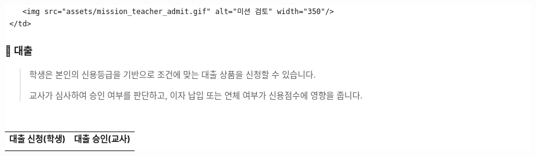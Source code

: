         <img src="assets/mission_teacher_admit.gif" alt="미션 검토" width="350"/>
     </td>
  </tr>
</table>

### 📝 대출
> 학생은 본인의 신용등급을 기반으로 조건에 맞는 대출 상품을 신청할 수 있습니다.
> 
> 교사가 심사하여 승인 여부를 판단하고, 이자 납입 또는 연체 여부가 신용점수에 영향을 줍니다.

</br>

<table>
  <tr>
    <td colspan="1" align="center"><strong>대출 신청(학생)</strong></td>
    <td colspan="1" align="center"><strong>대출 승인(교사)</strong></td>
  </tr>
  <tr>
     <td>